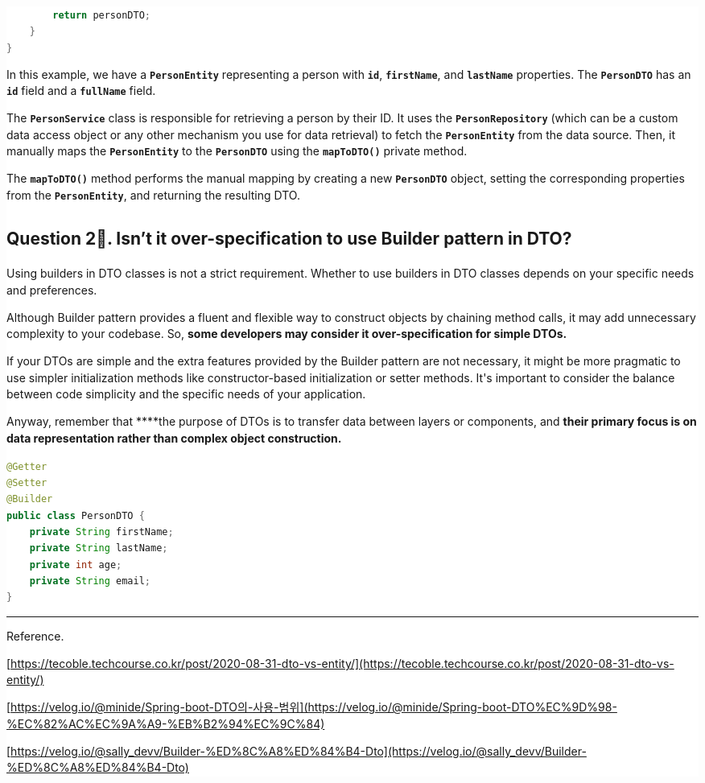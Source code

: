 ```java
        return personDTO;
    }
}
```

In this example, we have a **`PersonEntity`** representing a person with **`id`**, **`firstName`**, and **`lastName`** properties. The **`PersonDTO`** has an **`id`** field and a **`fullName`** field.

The **`PersonService`** class is responsible for retrieving a person by their ID. It uses the **`PersonRepository`** (which can be a custom data access object or any other mechanism you use for data retrieval) to fetch the **`PersonEntity`** from the data source. Then, it manually maps the **`PersonEntity`** to the **`PersonDTO`** using the **`mapToDTO()`** private method.

The **`mapToDTO()`** method performs the manual mapping by creating a new **`PersonDTO`** object, setting the corresponding properties from the **`PersonEntity`**, and returning the resulting DTO.

## Question 2🤔. Isn’t it over-specification to use Builder pattern in DTO?

Using builders in DTO classes is not a strict requirement. Whether to use builders in DTO classes depends on your specific needs and preferences.

Although Builder pattern provides a fluent and flexible way to construct objects by chaining method calls, it may add unnecessary complexity to your codebase. So, **some developers may consider it over-specification for simple DTOs.**

If your DTOs are simple and the extra features provided by the Builder pattern are not necessary, it might be more pragmatic to use simpler initialization methods like constructor-based initialization or setter methods. It's important to consider the balance between code simplicity and the specific needs of your application.

Anyway, remember that ****the purpose of DTOs is to transfer data between layers or components, and **their primary focus is on data representation rather than complex object construction.**

```java
@Getter
@Setter
@Builder
public class PersonDTO {
    private String firstName;
    private String lastName;
    private int age;
    private String email;
}
```

---

Reference.

[https://tecoble.techcourse.co.kr/post/2020-08-31-dto-vs-entity/](https://tecoble.techcourse.co.kr/post/2020-08-31-dto-vs-entity/)

[https://velog.io/@minide/Spring-boot-DTO의-사용-범위](https://velog.io/@minide/Spring-boot-DTO%EC%9D%98-%EC%82%AC%EC%9A%A9-%EB%B2%94%EC%9C%84)

[https://velog.io/@sally_devv/Builder-%ED%8C%A8%ED%84%B4-Dto](https://velog.io/@sally_devv/Builder-%ED%8C%A8%ED%84%B4-Dto)

